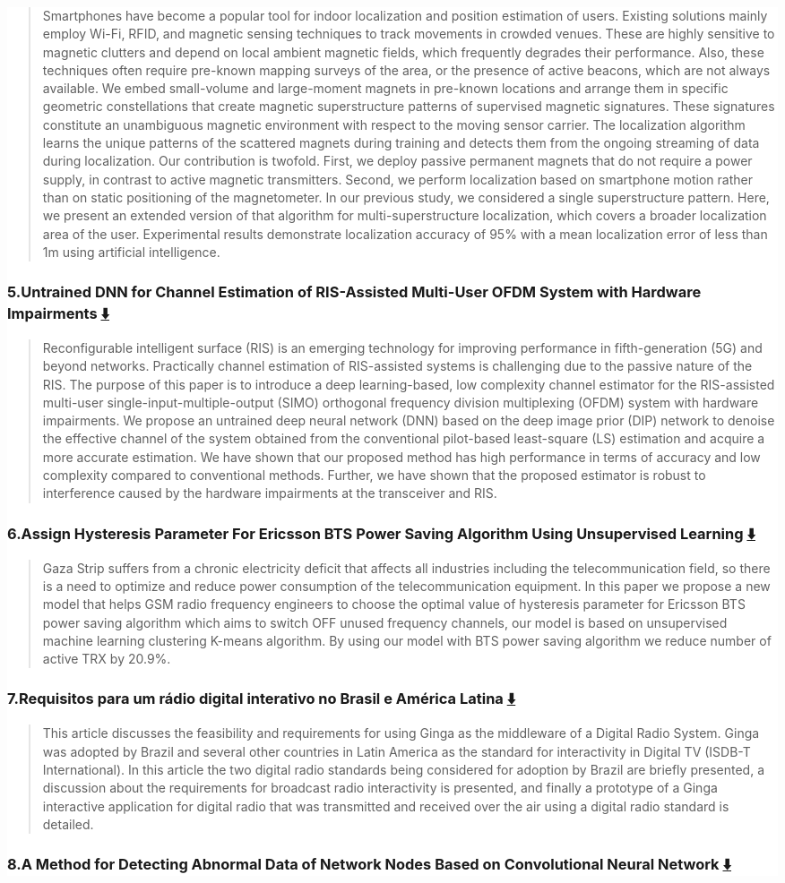 >  Smartphones have become a popular tool for indoor localization and position estimation of users. Existing solutions mainly employ Wi-Fi, RFID, and magnetic sensing techniques to track movements in crowded venues. These are highly sensitive to magnetic clutters and depend on local ambient magnetic fields, which frequently degrades their performance. Also, these techniques often require pre-known mapping surveys of the area, or the presence of active beacons, which are not always available. We embed small-volume and large-moment magnets in pre-known locations and arrange them in specific geometric constellations that create magnetic superstructure patterns of supervised magnetic signatures. These signatures constitute an unambiguous magnetic environment with respect to the moving sensor carrier. The localization algorithm learns the unique patterns of the scattered magnets during training and detects them from the ongoing streaming of data during localization. Our contribution is twofold. First, we deploy passive permanent magnets that do not require a power supply, in contrast to active magnetic transmitters. Second, we perform localization based on smartphone motion rather than on static positioning of the magnetometer. In our previous study, we considered a single superstructure pattern. Here, we present an extended version of that algorithm for multi-superstructure localization, which covers a broader localization area of the user. Experimental results demonstrate localization accuracy of 95% with a mean localization error of less than 1m using artificial intelligence.      
### 5.Untrained DNN for Channel Estimation of RIS-Assisted Multi-User OFDM System with Hardware Impairments  [ :arrow_down: ](https://arxiv.org/pdf/2107.07423.pdf)
>  Reconfigurable intelligent surface (RIS) is an emerging technology for improving performance in fifth-generation (5G) and beyond networks. Practically channel estimation of RIS-assisted systems is challenging due to the passive nature of the RIS. The purpose of this paper is to introduce a deep learning-based, low complexity channel estimator for the RIS-assisted multi-user single-input-multiple-output (SIMO) orthogonal frequency division multiplexing (OFDM) system with hardware impairments. We propose an untrained deep neural network (DNN) based on the deep image prior (DIP) network to denoise the effective channel of the system obtained from the conventional pilot-based least-square (LS) estimation and acquire a more accurate estimation. We have shown that our proposed method has high performance in terms of accuracy and low complexity compared to conventional methods. Further, we have shown that the proposed estimator is robust to interference caused by the hardware impairments at the transceiver and RIS.      
### 6.Assign Hysteresis Parameter For Ericsson BTS Power Saving Algorithm Using Unsupervised Learning  [ :arrow_down: ](https://arxiv.org/pdf/2107.07412.pdf)
>  Gaza Strip suffers from a chronic electricity deficit that affects all industries including the telecommunication field, so there is a need to optimize and reduce power consumption of the telecommunication equipment. In this paper we propose a new model that helps GSM radio frequency engineers to choose the optimal value of hysteresis parameter for Ericsson BTS power saving algorithm which aims to switch OFF unused frequency channels, our model is based on unsupervised machine learning clustering K-means algorithm. By using our model with BTS power saving algorithm we reduce number of active TRX by 20.9%.      
### 7.Requisitos para um rádio digital interativo no Brasil e América Latina  [ :arrow_down: ](https://arxiv.org/pdf/2107.07408.pdf)
>  This article discusses the feasibility and requirements for using Ginga as the middleware of a Digital Radio System. Ginga was adopted by Brazil and several other countries in Latin America as the standard for interactivity in Digital TV (ISDB-T International). In this article the two digital radio standards being considered for adoption by Brazil are briefly presented, a discussion about the requirements for broadcast radio interactivity is presented, and finally a prototype of a Ginga interactive application for digital radio that was transmitted and received over the air using a digital radio standard is detailed.      
### 8.A Method for Detecting Abnormal Data of Network Nodes Based on Convolutional Neural Network  [ :arrow_down: ](https://arxiv.org/pdf/2107.07407.pdf)